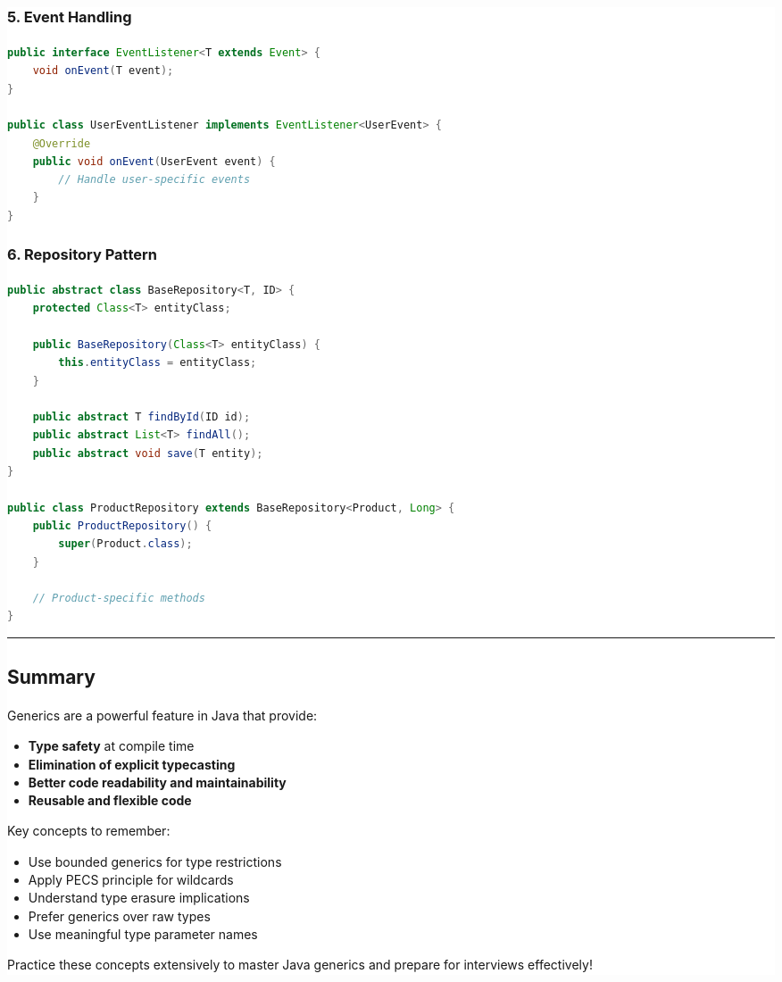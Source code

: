 ### 5. **Event Handling**
```java
public interface EventListener<T extends Event> {
    void onEvent(T event);
}

public class UserEventListener implements EventListener<UserEvent> {
    @Override
    public void onEvent(UserEvent event) {
        // Handle user-specific events
    }
}
```

### 6. **Repository Pattern**
```java
public abstract class BaseRepository<T, ID> {
    protected Class<T> entityClass;
    
    public BaseRepository(Class<T> entityClass) {
        this.entityClass = entityClass;
    }
    
    public abstract T findById(ID id);
    public abstract List<T> findAll();
    public abstract void save(T entity);
}

public class ProductRepository extends BaseRepository<Product, Long> {
    public ProductRepository() {
        super(Product.class);
    }
    
    // Product-specific methods
}
```

---

## Summary

Generics are a powerful feature in Java that provide:
- **Type safety** at compile time
- **Elimination of explicit typecasting**
- **Better code readability and maintainability**
- **Reusable and flexible code**

Key concepts to remember:
- Use bounded generics for type restrictions
- Apply PECS principle for wildcards
- Understand type erasure implications
- Prefer generics over raw types
- Use meaningful type parameter names

Practice these concepts extensively to master Java generics and prepare for interviews effectively!